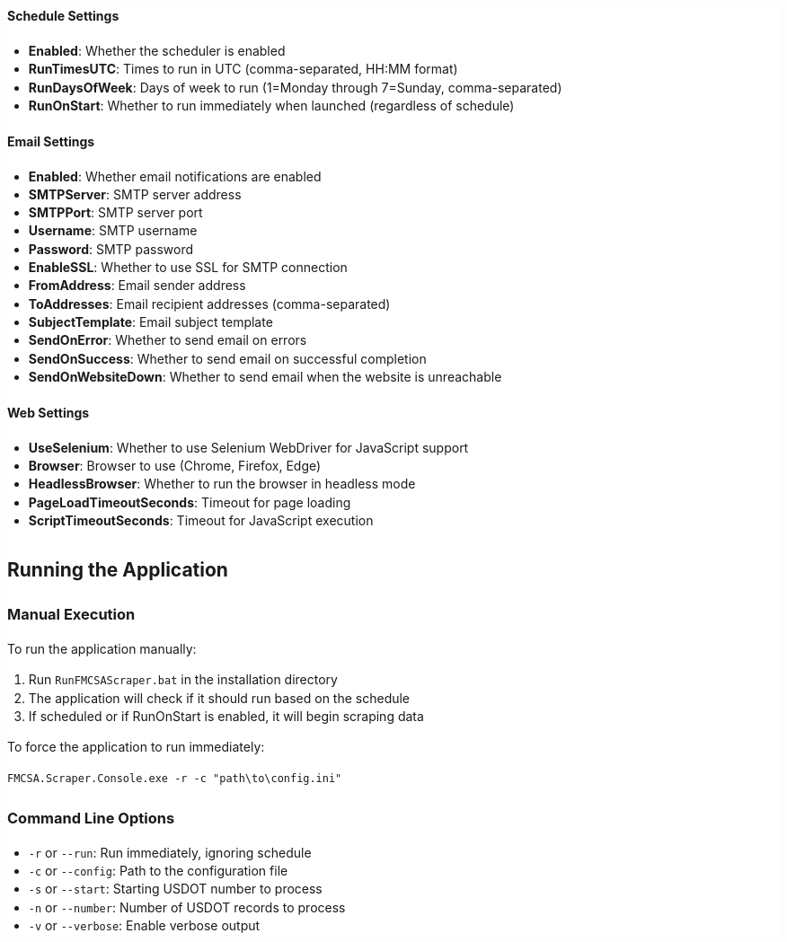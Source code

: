 #### Schedule Settings

- **Enabled**: Whether the scheduler is enabled
- **RunTimesUTC**: Times to run in UTC (comma-separated, HH:MM format)
- **RunDaysOfWeek**: Days of week to run (1=Monday through 7=Sunday, comma-separated)
- **RunOnStart**: Whether to run immediately when launched (regardless of schedule)

#### Email Settings

- **Enabled**: Whether email notifications are enabled
- **SMTPServer**: SMTP server address
- **SMTPPort**: SMTP server port
- **Username**: SMTP username
- **Password**: SMTP password
- **EnableSSL**: Whether to use SSL for SMTP connection
- **FromAddress**: Email sender address
- **ToAddresses**: Email recipient addresses (comma-separated)
- **SubjectTemplate**: Email subject template
- **SendOnError**: Whether to send email on errors
- **SendOnSuccess**: Whether to send email on successful completion
- **SendOnWebsiteDown**: Whether to send email when the website is unreachable

#### Web Settings

- **UseSelenium**: Whether to use Selenium WebDriver for JavaScript support
- **Browser**: Browser to use (Chrome, Firefox, Edge)
- **HeadlessBrowser**: Whether to run the browser in headless mode
- **PageLoadTimeoutSeconds**: Timeout for page loading
- **ScriptTimeoutSeconds**: Timeout for JavaScript execution

## Running the Application

### Manual Execution

To run the application manually:

1. Run `RunFMCSAScraper.bat` in the installation directory
2. The application will check if it should run based on the schedule
3. If scheduled or if RunOnStart is enabled, it will begin scraping data

To force the application to run immediately:

```
FMCSA.Scraper.Console.exe -r -c "path\to\config.ini"
```

### Command Line Options

- `-r` or `--run`: Run immediately, ignoring schedule
- `-c` or `--config`: Path to the configuration file
- `-s` or `--start`: Starting USDOT number to process
- `-n` or `--number`: Number of USDOT records to process
- `-v` or `--verbose`: Enable verbose output
